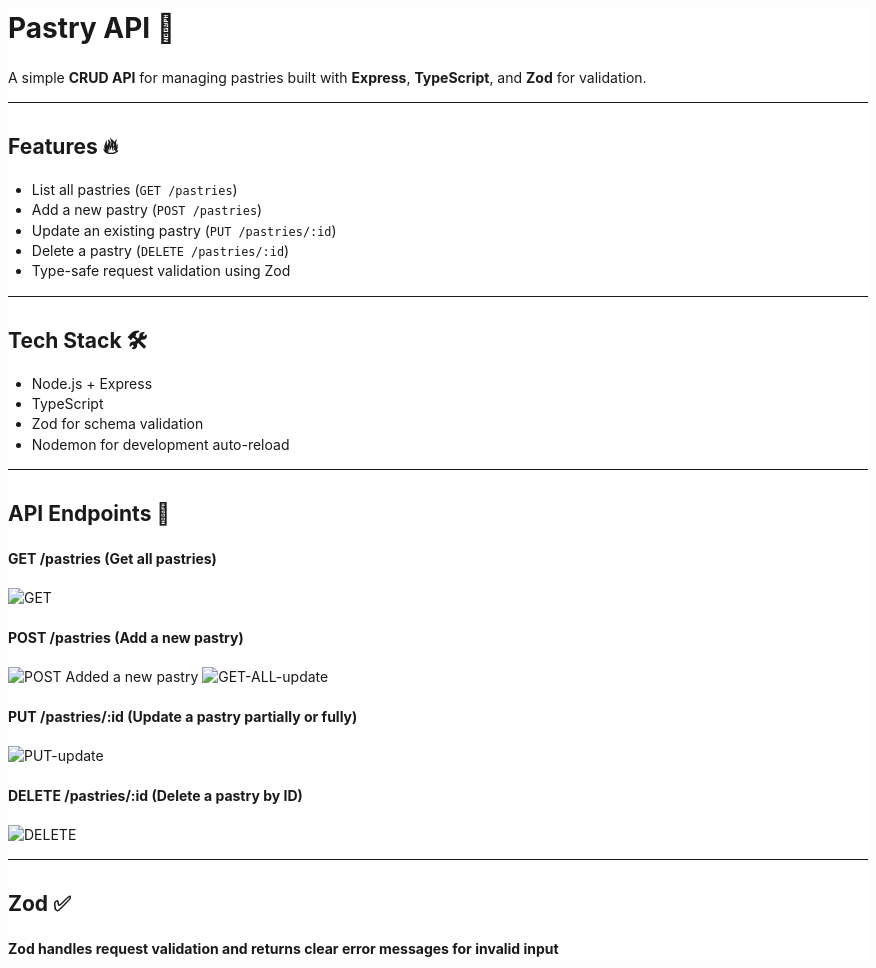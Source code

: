 # Pastry API 🍰

A simple **CRUD API** for managing pastries built with **Express**, **TypeScript**, and **Zod** for validation.  

---

## Features 🔥

- List all pastries (`GET /pastries`)  
- Add a new pastry (`POST /pastries`)  
- Update an existing pastry (`PUT /pastries/:id`)  
- Delete a pastry (`DELETE /pastries/:id`)  
- Type-safe request validation using Zod  

---

## Tech Stack 🛠️

- Node.js + Express  
- TypeScript  
- Zod for schema validation  
- Nodemon for development auto-reload  

---
## API Endpoints 🚀
#### GET /pastries (Get all pastries)
<img width="823" height="783" alt="GET" src="https://github.com/user-attachments/assets/12b1f64e-f59b-417c-bcde-6990ca6b21ef" />

#### POST /pastries (Add a new pastry)
<img width="965" height="604" alt="POST" src="https://github.com/user-attachments/assets/13b756c8-b9a8-4567-aaa7-90df04d8b5c9" />
Added a new pastry
  <img width="1297" height="977" alt="GET-ALL-update" src="https://github.com/user-attachments/assets/f194f70a-8a1f-4cc4-b53b-d27fcea43b76" />

#### PUT /pastries/:id (Update a pastry partially or fully)

<img width="819" height="509" alt="PUT-update" src="https://github.com/user-attachments/assets/d1bd2844-a4e5-475b-8417-52dabfd9cd97" />

#### DELETE /pastries/:id (Delete a pastry by ID)
<img width="938" height="653" alt="DELETE" src="https://github.com/user-attachments/assets/4624455d-b51c-4f64-b370-aafcd04a7049" />

---
## Zod ✅
#### Zod handles request validation and returns clear error messages for invalid input
